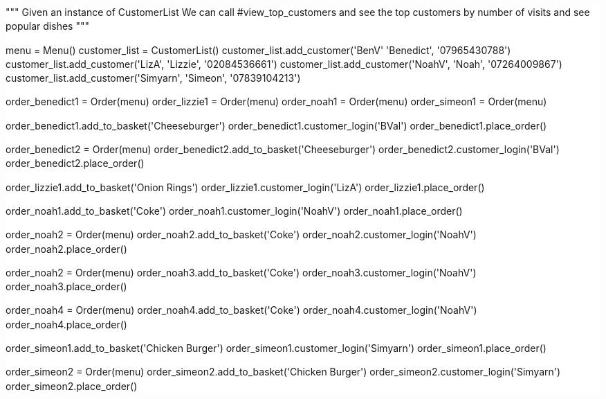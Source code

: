 """
Given an instance of CustomerList
We can call #view_top_customers and see the top customers by number of visits and see popular dishes
"""

menu = Menu()
customer_list = CustomerList()
customer_list.add_customer('BenV' 'Benedict', '07965430788')
customer_list.add_customer('LizA', 'Lizzie', '02084536661')
customer_list.add_customer('NoahV', 'Noah', '07264009867')
customer_list.add_customer('Simyarn', 'Simeon', '07839104213')

order_benedict1 = Order(menu)
order_lizzie1 = Order(menu)
order_noah1 = Order(menu)
order_simeon1 = Order(menu)

order_benedict1.add_to_basket('Cheeseburger')
order_benedict1.customer_login('BVal')
order_benedict1.place_order()

order_benedict2 = Order(menu)
order_benedict2.add_to_basket('Cheeseburger')
order_benedict2.customer_login('BVal')
order_benedict2.place_order()

order_lizzie1.add_to_basket('Onion Rings')
order_lizzie1.customer_login('LizA')
order_lizzie1.place_order()

order_noah1.add_to_basket('Coke')
order_noah1.customer_login('NoahV')
order_noah1.place_order()

order_noah2 = Order(menu)
order_noah2.add_to_basket('Coke')
order_noah2.customer_login('NoahV')
order_noah2.place_order()

order_noah2 = Order(menu)
order_noah3.add_to_basket('Coke')
order_noah3.customer_login('NoahV')
order_noah3.place_order()

order_noah4 = Order(menu)
order_noah4.add_to_basket('Coke')
order_noah4.customer_login('NoahV')
order_noah4.place_order()

order_simeon1.add_to_basket('Chicken Burger')
order_simeon1.customer_login('Simyarn')
order_simeon1.place_order()

order_simeon2 = Order(menu)
order_simeon2.add_to_basket('Chicken Burger')
order_simeon2.customer_login('Simyarn')
order_simeon2.place_order()
